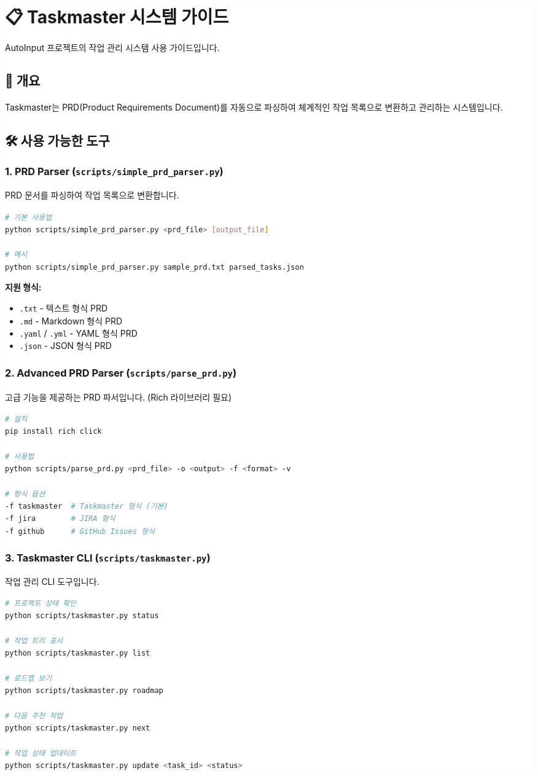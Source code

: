 # 📋 Taskmaster 시스템 가이드

AutoInput 프로젝트의 작업 관리 시스템 사용 가이드입니다.

## 🎯 개요

Taskmaster는 PRD(Product Requirements Document)를 자동으로 파싱하여 체계적인 작업 목록으로 변환하고 관리하는 시스템입니다.

## 🛠️ 사용 가능한 도구

### 1. PRD Parser (`scripts/simple_prd_parser.py`)

PRD 문서를 파싱하여 작업 목록으로 변환합니다.

```bash
# 기본 사용법
python scripts/simple_prd_parser.py <prd_file> [output_file]

# 예시
python scripts/simple_prd_parser.py sample_prd.txt parsed_tasks.json
```

**지원 형식:**
- `.txt` - 텍스트 형식 PRD
- `.md` - Markdown 형식 PRD
- `.yaml` / `.yml` - YAML 형식 PRD
- `.json` - JSON 형식 PRD

### 2. Advanced PRD Parser (`scripts/parse_prd.py`)

고급 기능을 제공하는 PRD 파서입니다. (Rich 라이브러리 필요)

```bash
# 설치
pip install rich click

# 사용법
python scripts/parse_prd.py <prd_file> -o <output> -f <format> -v

# 형식 옵션
-f taskmaster  # Taskmaster 형식 (기본)
-f jira        # JIRA 형식
-f github      # GitHub Issues 형식
```

### 3. Taskmaster CLI (`scripts/taskmaster.py`)

작업 관리 CLI 도구입니다.

```bash
# 프로젝트 상태 확인
python scripts/taskmaster.py status

# 작업 트리 표시
python scripts/taskmaster.py list

# 로드맵 보기
python scripts/taskmaster.py roadmap

# 다음 추천 작업
python scripts/taskmaster.py next

# 작업 상태 업데이트
python scripts/taskmaster.py update <task_id> <status>

```